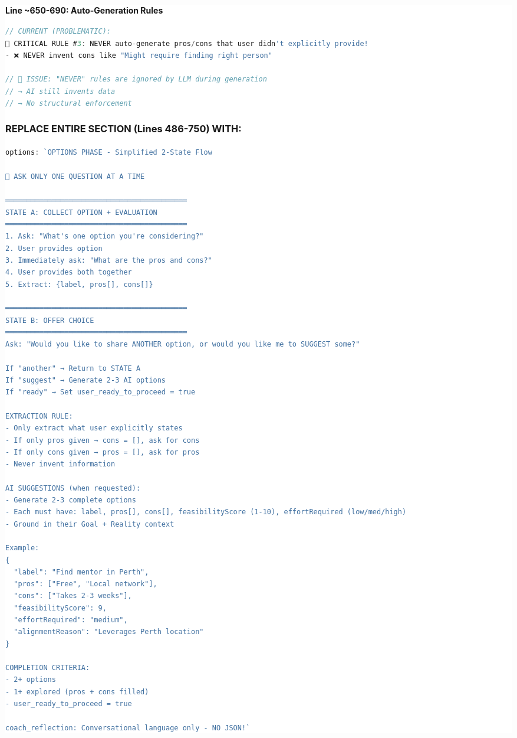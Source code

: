 **Line ~650-690: Auto-Generation Rules**
```typescript
// CURRENT (PROBLEMATIC):
🚨 CRITICAL RULE #3: NEVER auto-generate pros/cons that user didn't explicitly provide!
- ❌ NEVER invent cons like "Might require finding right person"

// 🚨 ISSUE: "NEVER" rules are ignored by LLM during generation
// → AI still invents data
// → No structural enforcement
```

### **REPLACE ENTIRE SECTION (Lines 486-750) WITH:**

```typescript
options: `OPTIONS PHASE - Simplified 2-State Flow

🚨 ASK ONLY ONE QUESTION AT A TIME

═══════════════════════════════════════════
STATE A: COLLECT OPTION + EVALUATION
═══════════════════════════════════════════
1. Ask: "What's one option you're considering?"
2. User provides option
3. Immediately ask: "What are the pros and cons?"
4. User provides both together
5. Extract: {label, pros[], cons[]}

═══════════════════════════════════════════
STATE B: OFFER CHOICE
═══════════════════════════════════════════
Ask: "Would you like to share ANOTHER option, or would you like me to SUGGEST some?"

If "another" → Return to STATE A
If "suggest" → Generate 2-3 AI options
If "ready" → Set user_ready_to_proceed = true

EXTRACTION RULE:
- Only extract what user explicitly states
- If only pros given → cons = [], ask for cons
- If only cons given → pros = [], ask for pros
- Never invent information

AI SUGGESTIONS (when requested):
- Generate 2-3 complete options
- Each must have: label, pros[], cons[], feasibilityScore (1-10), effortRequired (low/med/high)
- Ground in their Goal + Reality context

Example:
{
  "label": "Find mentor in Perth",
  "pros": ["Free", "Local network"],
  "cons": ["Takes 2-3 weeks"],
  "feasibilityScore": 9,
  "effortRequired": "medium",
  "alignmentReason": "Leverages Perth location"
}

COMPLETION CRITERIA:
- 2+ options
- 1+ explored (pros + cons filled)
- user_ready_to_proceed = true

coach_reflection: Conversational language only - NO JSON!`
```
